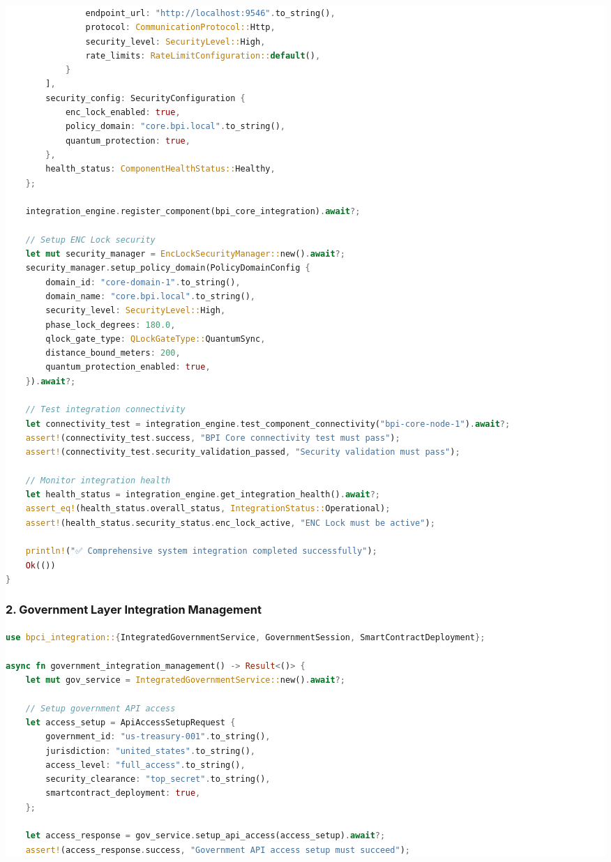 ```rust
                endpoint_url: "http://localhost:9546".to_string(),
                protocol: CommunicationProtocol::Http,
                security_level: SecurityLevel::High,
                rate_limits: RateLimitConfiguration::default(),
            }
        ],
        security_config: SecurityConfiguration {
            enc_lock_enabled: true,
            policy_domain: "core.bpi.local".to_string(),
            quantum_protection: true,
        },
        health_status: ComponentHealthStatus::Healthy,
    };
    
    integration_engine.register_component(bpi_core_integration).await?;
    
    // Setup ENC Lock security
    let mut security_manager = EncLockSecurityManager::new().await?;
    security_manager.setup_policy_domain(PolicyDomainConfig {
        domain_id: "core-domain-1".to_string(),
        domain_name: "core.bpi.local".to_string(),
        security_level: SecurityLevel::High,
        phase_lock_degrees: 180.0,
        qlock_gate_type: QLockGateType::QuantumSync,
        distance_bound_meters: 200,
        quantum_protection_enabled: true,
    }).await?;
    
    // Test integration connectivity
    let connectivity_test = integration_engine.test_component_connectivity("bpi-core-node-1").await?;
    assert!(connectivity_test.success, "BPI Core connectivity test must pass");
    assert!(connectivity_test.security_validation_passed, "Security validation must pass");
    
    // Monitor integration health
    let health_status = integration_engine.get_integration_health().await?;
    assert_eq!(health_status.overall_status, IntegrationStatus::Operational);
    assert!(health_status.security_status.enc_lock_active, "ENC Lock must be active");
    
    println!("✅ Comprehensive system integration completed successfully");
    Ok(())
}
```

### 2. Government Layer Integration Management

```rust
use bpci_integration::{IntegratedGovernmentService, GovernmentSession, SmartContractDeployment};

async fn government_integration_management() -> Result<()> {
    let mut gov_service = IntegratedGovernmentService::new().await?;
    
    // Setup government API access
    let access_setup = ApiAccessSetupRequest {
        government_id: "us-treasury-001".to_string(),
        jurisdiction: "united_states".to_string(),
        access_level: "full_access".to_string(),
        security_clearance: "top_secret".to_string(),
        smartcontract_deployment: true,
    };
    
    let access_response = gov_service.setup_api_access(access_setup).await?;
    assert!(access_response.success, "Government API access setup must succeed");
```